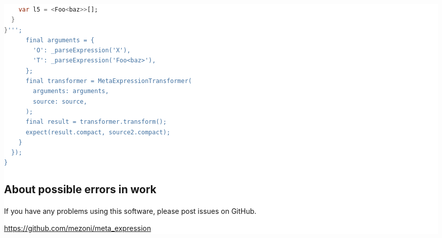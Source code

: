 ```dart
    var l5 = <Foo<baz>>[];
  }
}''';
      final arguments = {
        'O': _parseExpression('X'),
        'T': _parseExpression('Foo<baz>'),
      };
      final transformer = MetaExpressionTransformer(
        arguments: arguments,
        source: source,
      );
      final result = transformer.transform();
      expect(result.compact, source2.compact);
    }
  });
}
```

## About possible errors in work

If you have any problems using this software, please post issues on GitHub.

https://github.com/mezoni/meta_expression
